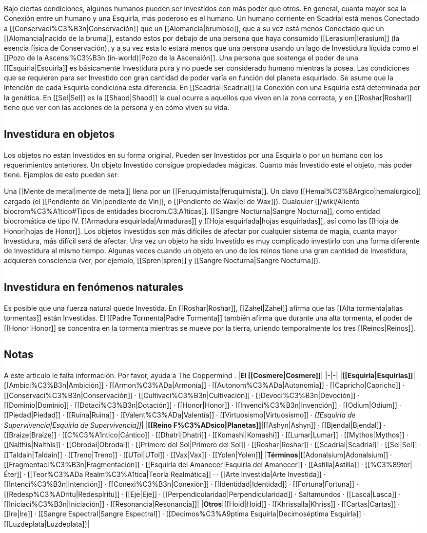 Bajo ciertas condiciones, algunos humanos pueden ser Investidos con más poder que otros. En general, cuanta mayor sea la Conexión entre un humano y una Esquirla, más poderoso es el humano. Un humano corriente en Scadrial está menos Conectado a [[Conservaci%C3%B3n\|Conservación]] que un [[Alomancia\|brumoso]], que a su vez está menos Conectado que un [[Alomancia\|nacido de la bruma]], estando estos por debajo de una persona que haya consumido [[Lerasium\|lerasium]] (la esencia física de Conservación), y a su vez esta lo estará menos que una persona usando un lago de Investidura líquida como el [[Pozo de la Ascensi%C3%B3n (in-world)\|Pozo de la Ascensión]]. Una persona que sostenga el poder de una [[Esquirla\|Esquirla]] es básicamente Investidura pura y no puede ser considerado humano mientras la posea.
Las condiciones que se requieren para ser Investido con gran cantidad de poder varía en función del planeta esquirlado. Se asume que la Intención de cada Esquirla condiciona esta diferencia. En [[Scadrial\|Scadrial]] la Conexión con una Esquirla está determinada por la genética. En [[Sel\|Sel]] es la [[Shaod\|Shaod]] la cual ocurre a aquellos que viven en la zona correcta, y en [[Roshar\|Roshar]] tiene que ver con las acciones de la persona y en cómo viven su vida.

## Investidura en objetos
Los objetos no están Investidos en su forma original. Pueden ser Investidos por una Esquirla o por un humano con los requerimientos anteriores. Un objeto Investido consigue propiedades mágicas. Cuanto más Investido esté el objeto, más poder tiene. Ejemplos de esto pueden ser:

Una [[Mente de metal\|mente de metal]] llena por un [[Feruquimista\|feruquimista]].
Un clavo [[Hemal%C3%BArgico\|hemalúrgico]] cargado (el [[Pendiente de Vin\|pendiente de Vin]], o [[Pendiente de Wax\|el de Wax]]).
Cualquier [[/wiki/Aliento biocrom%C3%A1tico#Tipos de entidades biocrom.C3.A1ticas]].
[[Sangre Nocturna\|Sangre Nocturna]], como entidad biocromática de tipo IV.
[[Armadura esquirlada\|Armaduras]] y [[Hoja esquirlada\|hojas esquirladas]], así como las [[Hoja de Honor\|hojas de Honor]].
Los objetos Investidos son más difíciles de afectar por cualquier sistema de magia, cuanta mayor Investidura, más difícil será de afectar. Una vez un objeto ha sido Investido es muy complicado investirlo con una forma diferente de Investidura al mismo tiempo. Algunas veces cuando un objeto en uno de los reinos tiene una gran cantidad de Investidura, adquieren consciencia (ver, por ejemplo, [[Spren\|spren]] y [[Sangre Nocturna\|Sangre Nocturna]]).

## Investidura en fenómenos naturales
Es posible que una fuerza natural quede Investida. En [[Roshar\|Roshar]], [[Zahel\|Zahel]] afirma que las [[Alta tormenta\|altas tormentas]] están Investidas. El [[Padre Tormenta\|Padre Tormenta]] también afirma que durante una alta tormenta, el poder de [[Honor\|Honor]] se concentra en la tormenta mientras se mueve por la tierra, uniendo temporalmente los tres [[Reinos\|Reinos]].

## Notas

A este artículo le falta información. Por favor, ayuda a The Coppermind .
|**El [[Cosmere\|Cosmere]]**|
|-|-|
|**[[Esquirla\|Esquirlas]]**|[[Ambici%C3%B3n\|Ambición]] · [[Armon%C3%ADa\|Armonía]] · [[Autonom%C3%ADa\|Autonomía]] · [[Capricho\|Capricho]] · [[Conservaci%C3%B3n\|Conservación]] · [[Cultivaci%C3%B3n\|Cultivación]] · [[Devoci%C3%B3n\|Devoción]] · [[Dominio\|Dominio]] · [[Dotaci%C3%B3n\|Dotación]] · [[Honor\|Honor]] · [[Invenci%C3%B3n\|Invención]] · [[Odium\|Odium]] · [[Piedad\|Piedad]] · [[Ruina\|Ruina]] · [[Valent%C3%ADa\|Valentía]] · [[Virtuosismo\|Virtuosismo]] · *[[Esquirla de Supervivencia\|Esquirla de Supervivencia]]*|
|**[[Reino F%C3%ADsico\|Planetas]]**|[[Ashyn\|Ashyn]] · [[Bjendal\|Bjendal]] · [[Braize\|Braize]] · [[C%C3%A1ntico\|Cántico]] · [[Dhatri\|Dhatri]] · [[Komashi\|Komashi]] · [[Lumar\|Lumar]] · [[Mythos\|Mythos]] · [[Nalthis\|Nalthis]] · [[Obrodai\|Obrodai]] · [[Primero del Sol\|Primero del Sol]] · [[Roshar\|Roshar]] · [[Scadrial\|Scadrial]] · [[Sel\|Sel]] · [[Taldain\|Taldain]] · [[Treno\|Treno]] · [[UTol\|UTol]] · [[Vax\|Vax]] · [[Yolen\|Yolen]]|
|**Términos**|[[Adonalsium\|Adonalsium]] · [[Fragmentaci%C3%B3n\|Fragmentación]] · [[Esquirla del Amanecer\|Esquirla del Amanecer]] · [[Astilla\|Astilla]] · [[%C3%89ter\|Éter]] · [[Teor%C3%ADa Realm%C3%A1tica\|Teoría Realmática]] ·  · [[Arte Investida\|Arte Investida]] · [[Intenci%C3%B3n\|Intención]] · [[Conexi%C3%B3n\|Conexión]] · [[Identidad\|Identidad]] · [[Fortuna\|Fortuna]] · [[Redesp%C3%ADritu\|Redespíritu]] · [[Eje\|Eje]] · [[Perpendicularidad\|Perpendicularidad]] · Saltamundos · [[Lasca\|Lasca]] · [[Iniciaci%C3%B3n\|Iniciación]] · [[Resonancia\|Resonancia]]|
|**Otros**|[[Hoid\|Hoid]] · [[Khrissalla\|Khriss]] · [[Cartas\|Cartas]] · [[Ire\|Ire]] · [[Sangre Espectral\|Sangre Espectral]] · [[Decimos%C3%A9ptima Esquirla\|Decimoséptima Esquirla]] · [[Luzdeplata\|Luzdeplata]]|
